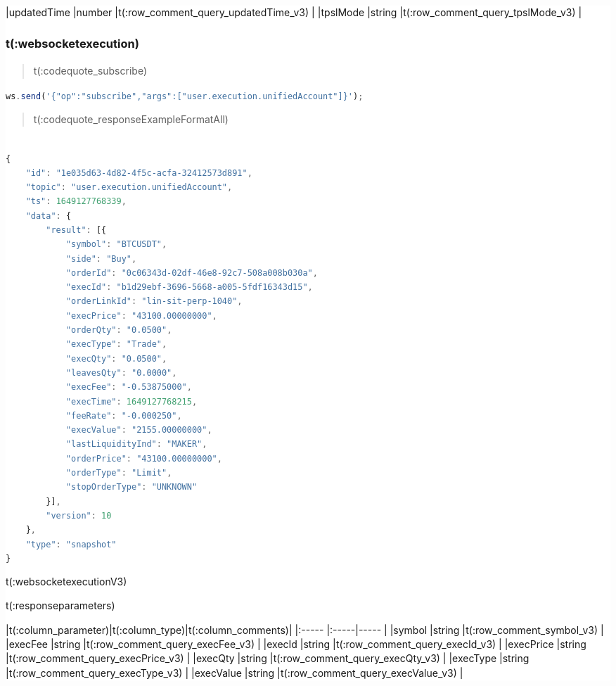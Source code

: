 |updatedTime |number |t(:row_comment_query_updatedTime_v3)  |
|tpslMode |string |t(:row_comment_query_tpslMode_v3)  |



### t(:websocketexecution)
> t(:codequote_subscribe)

```javascript
ws.send('{"op":"subscribe","args":["user.execution.unifiedAccount"]}');
```

> t(:codequote_responseExampleFormatAll)

```javascript

{
	"id": "1e035d63-4d82-4f5c-acfa-32412573d891",
	"topic": "user.execution.unifiedAccount",
	"ts": 1649127768339,
	"data": {
		"result": [{
			"symbol": "BTCUSDT",
			"side": "Buy",
			"orderId": "0c06343d-02df-46e8-92c7-508a008b030a",
			"execId": "b1d29ebf-3696-5668-a005-5fdf16343d15",
			"orderLinkId": "lin-sit-perp-1040",
			"execPrice": "43100.00000000",
			"orderQty": "0.0500",
			"execType": "Trade",
			"execQty": "0.0500",
			"leavesQty": "0.0000",
			"execFee": "-0.53875000",
			"execTime": 1649127768215,
			"feeRate": "-0.000250",
			"execValue": "2155.00000000",
			"lastLiquidityInd": "MAKER",
			"orderPrice": "43100.00000000",
			"orderType": "Limit",
			"stopOrderType": "UNKNOWN"
		}],
		"version": 10
	},
	"type": "snapshot"
}

```

t(:websocketexecutionV3)


<p class="fake_header">t(:responseparameters)</p>
|t(:column_parameter)|t(:column_type)|t(:column_comments)|
|:----- |:-----|----- |
|symbol |string |t(:row_comment_symbol_v3)   |
|execFee |string |t(:row_comment_query_execFee_v3)  |
|execId |string |t(:row_comment_query_execId_v3)  |
|execPrice |string |t(:row_comment_query_execPrice_v3)  |
|execQty |string |t(:row_comment_query_execQty_v3)  |
|execType |string |t(:row_comment_query_execType_v3)  |
|execValue |string |t(:row_comment_query_execValue_v3)  |